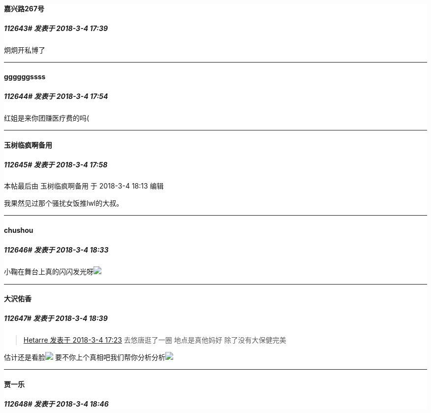 ####  嘉兴路267号  
##### 112643#       发表于 2018-3-4 17:39


炯炯开私博了


*****

####  ggggggssss  
##### 112644#       发表于 2018-3-4 17:54


红姐是来你团赚医疗费的吗(


*****

####  玉树临疯啊备用  
##### 112645#       发表于 2018-3-4 17:58


 本帖最后由 玉树临疯啊备用 于 2018-3-4 18:13 编辑 

我果然见过那个骚扰女饭推lwl的大叔。


*****

####  chushou  
##### 112646#       发表于 2018-3-4 18:33


小鞠在舞台上真的闪闪发光呀<img src="https://static.saraba1st.com/image/smiley/face2017/138.png" referrerpolicy="no-referrer">


*****

####  大沢佑香  
##### 112647#       发表于 2018-3-4 18:39


<blockquote><a href="httphttps://bbs.saraba1st.com/2b/forum.php?mod=redirect&amp;goto=findpost&amp;pid=38739592&amp;ptid=1105387" target="_blank">Hetarre 发表于 2018-3-4 17:23</a>
去悠唐逛了一圈
地点是真他妈好
除了没有大保健完美</blockquote>
估计还是看脸<img src="https://static.saraba1st.com/image/smiley/face2017/065.png" referrerpolicy="no-referrer">
要不你上个真相吧我们帮你分析分析<img src="https://static.saraba1st.com/image/smiley/face2017/065.png" referrerpolicy="no-referrer">


*****

####  贾一乐  
##### 112648#       发表于 2018-3-4 18:46
